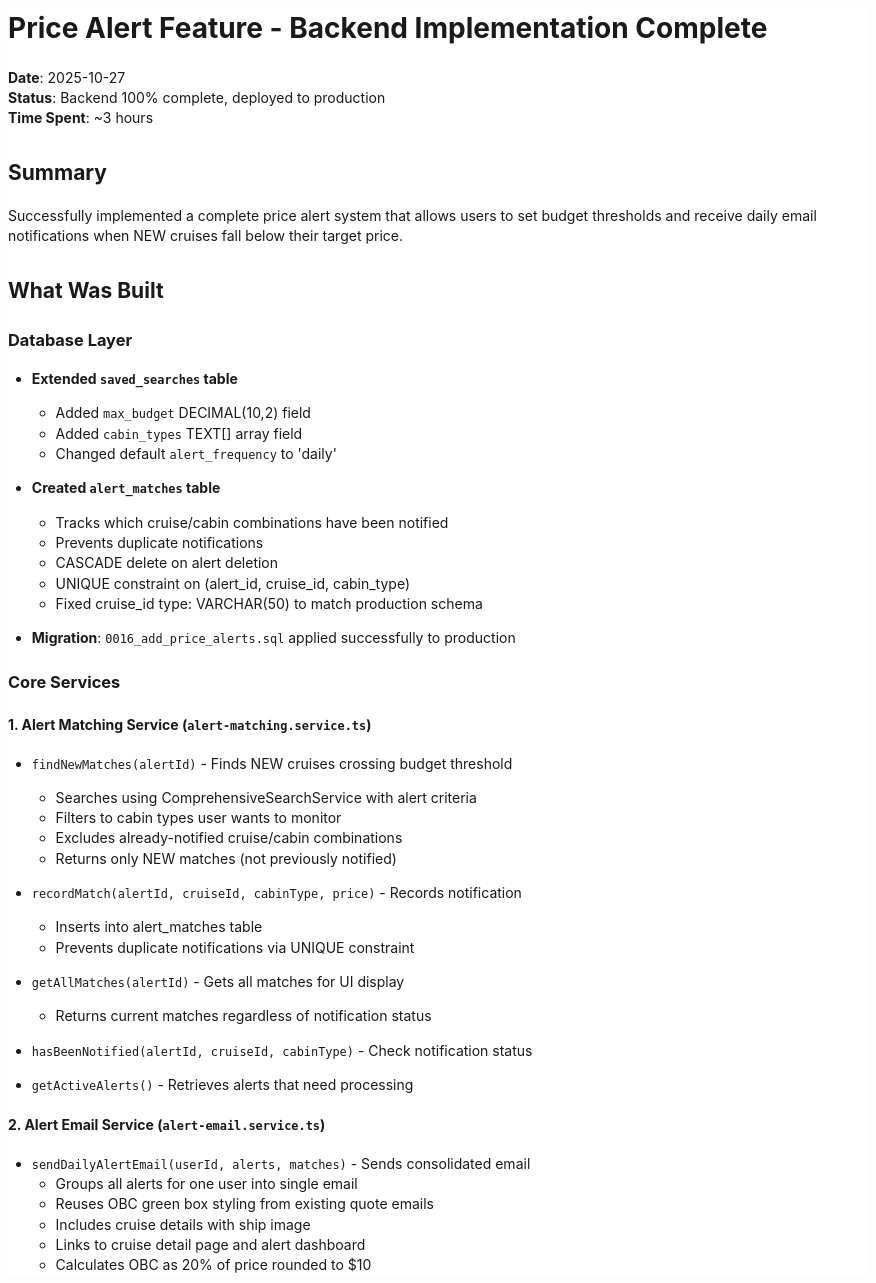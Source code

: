 # Price Alert Feature - Backend Implementation Complete

**Date**: 2025-10-27  
**Status**: Backend 100% complete, deployed to production  
**Time Spent**: ~3 hours

## Summary

Successfully implemented a complete price alert system that allows users to set budget thresholds and receive daily email notifications when NEW cruises fall below their target price.

## What Was Built

### Database Layer
- **Extended `saved_searches` table**
  - Added `max_budget` DECIMAL(10,2) field
  - Added `cabin_types` TEXT[] array field
  - Changed default `alert_frequency` to 'daily'
  
- **Created `alert_matches` table**
  - Tracks which cruise/cabin combinations have been notified
  - Prevents duplicate notifications
  - CASCADE delete on alert deletion
  - UNIQUE constraint on (alert_id, cruise_id, cabin_type)
  - Fixed cruise_id type: VARCHAR(50) to match production schema

- **Migration**: `0016_add_price_alerts.sql` applied successfully to production

### Core Services

#### 1. Alert Matching Service (`alert-matching.service.ts`)
- `findNewMatches(alertId)` - Finds NEW cruises crossing budget threshold
  - Searches using ComprehensiveSearchService with alert criteria
  - Filters to cabin types user wants to monitor
  - Excludes already-notified cruise/cabin combinations
  - Returns only NEW matches (not previously notified)
  
- `recordMatch(alertId, cruiseId, cabinType, price)` - Records notification
  - Inserts into alert_matches table
  - Prevents duplicate notifications via UNIQUE constraint
  
- `getAllMatches(alertId)` - Gets all matches for UI display
  - Returns current matches regardless of notification status
  
- `hasBeenNotified(alertId, cruiseId, cabinType)` - Check notification status

- `getActiveAlerts()` - Retrieves alerts that need processing

#### 2. Alert Email Service (`alert-email.service.ts`)
- `sendDailyAlertEmail(userId, alerts, matches)` - Sends consolidated email
  - Groups all alerts for one user into single email
  - Reuses OBC green box styling from existing quote emails
  - Includes cruise details with ship image
  - Links to cruise detail page and alert dashboard
  - Calculates OBC as 20% of price rounded to $10
  